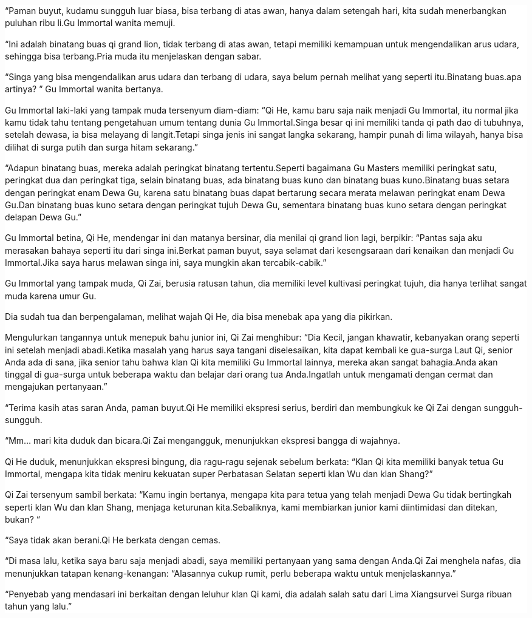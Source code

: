 “Paman buyut, kudamu sungguh luar biasa, bisa terbang di atas awan, hanya dalam setengah hari, kita sudah menerbangkan puluhan ribu li.Gu Immortal wanita memuji.

“Ini adalah binatang buas qi grand lion, tidak terbang di atas awan, tetapi memiliki kemampuan untuk mengendalikan arus udara, sehingga bisa terbang.Pria muda itu menjelaskan dengan sabar.

“Singa yang bisa mengendalikan arus udara dan terbang di udara, saya belum pernah melihat yang seperti itu.Binatang buas.apa artinya? ” Gu Immortal wanita bertanya.

Gu Immortal laki-laki yang tampak muda tersenyum diam-diam: “Qi He, kamu baru saja naik menjadi Gu Immortal, itu normal jika kamu tidak tahu tentang pengetahuan umum tentang dunia Gu Immortal.Singa besar qi ini memiliki tanda qi path dao di tubuhnya, setelah dewasa, ia bisa melayang di langit.Tetapi singa jenis ini sangat langka sekarang, hampir punah di lima wilayah, hanya bisa dilihat di surga putih dan surga hitam sekarang.”

“Adapun binatang buas, mereka adalah peringkat binatang tertentu.Seperti bagaimana Gu Masters memiliki peringkat satu, peringkat dua dan peringkat tiga, selain binatang buas, ada binatang buas kuno dan binatang buas kuno.Binatang buas setara dengan peringkat enam Dewa Gu, karena satu binatang buas dapat bertarung secara merata melawan peringkat enam Dewa Gu.Dan binatang buas kuno setara dengan peringkat tujuh Dewa Gu, sementara binatang buas kuno setara dengan peringkat delapan Dewa Gu.”

Gu Immortal betina, Qi He, mendengar ini dan matanya bersinar, dia menilai qi grand lion lagi, berpikir: “Pantas saja aku merasakan bahaya seperti itu dari singa ini.Berkat paman buyut, saya selamat dari kesengsaraan dari kenaikan dan menjadi Gu Immortal.Jika saya harus melawan singa ini, saya mungkin akan tercabik-cabik.”

Gu Immortal yang tampak muda, Qi Zai, berusia ratusan tahun, dia memiliki level kultivasi peringkat tujuh, dia hanya terlihat sangat muda karena umur Gu.

Dia sudah tua dan berpengalaman, melihat wajah Qi He, dia bisa menebak apa yang dia pikirkan.

Mengulurkan tangannya untuk menepuk bahu junior ini, Qi Zai menghibur: “Dia Kecil, jangan khawatir, kebanyakan orang seperti ini setelah menjadi abadi.Ketika masalah yang harus saya tangani diselesaikan, kita dapat kembali ke gua-surga Laut Qi, senior Anda ada di sana, jika senior tahu bahwa klan Qi kita memiliki Gu Immortal lainnya, mereka akan sangat bahagia.Anda akan tinggal di gua-surga untuk beberapa waktu dan belajar dari orang tua Anda.Ingatlah untuk mengamati dengan cermat dan mengajukan pertanyaan.”

“Terima kasih atas saran Anda, paman buyut.Qi He memiliki ekspresi serius, berdiri dan membungkuk ke Qi Zai dengan sungguh-sungguh.

“Mm… mari kita duduk dan bicara.Qi Zai mengangguk, menunjukkan ekspresi bangga di wajahnya.

Qi He duduk, menunjukkan ekspresi bingung, dia ragu-ragu sejenak sebelum berkata: “Klan Qi kita memiliki banyak tetua Gu Immortal, mengapa kita tidak meniru kekuatan super Perbatasan Selatan seperti klan Wu dan klan Shang?”

Qi Zai tersenyum sambil berkata: “Kamu ingin bertanya, mengapa kita para tetua yang telah menjadi Dewa Gu tidak bertingkah seperti klan Wu dan klan Shang, menjaga keturunan kita.Sebaliknya, kami membiarkan junior kami diintimidasi dan ditekan, bukan? “

“Saya tidak akan berani.Qi He berkata dengan cemas.

“Di masa lalu, ketika saya baru saja menjadi abadi, saya memiliki pertanyaan yang sama dengan Anda.Qi Zai menghela nafas, dia menunjukkan tatapan kenang-kenangan: “Alasannya cukup rumit, perlu beberapa waktu untuk menjelaskannya.”

“Penyebab yang mendasari ini berkaitan dengan leluhur klan Qi kami, dia adalah salah satu dari Lima Xiangsurvei Surga ribuan tahun yang lalu.”
